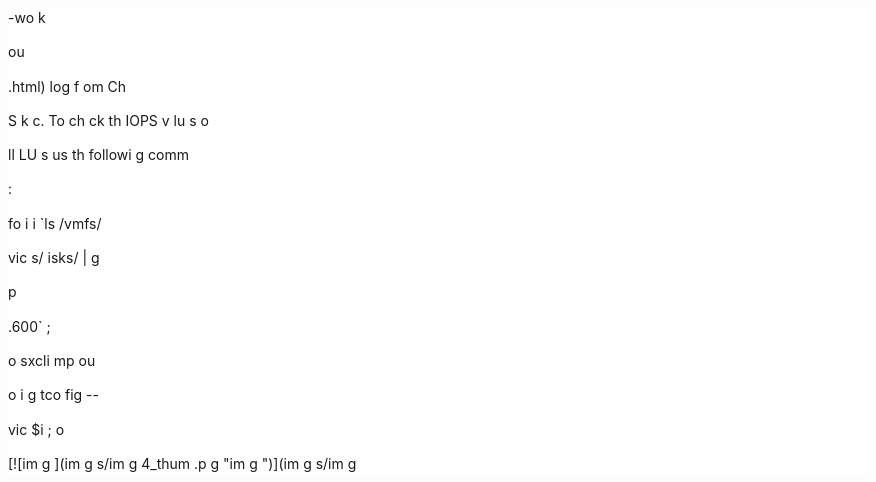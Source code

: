 
-wo
k

ou

.html) 
log f
om Ch

 S
k
c. To ch
ck th
 IOPS v
lu
s o
 
ll LU
s us
 th
 followi
g comm


:

fo
 i i
 \`ls /vmfs/

vic
s/
isks/ | g

p 


.600\` ; 


o 
sxcli 
mp 
ou


o
i
 g
tco
fig --

vic
 $i ;
o



[![im
g
](im
g
s/im
g
4_thum
.p
g "im
g
")](im
g
s/im
g